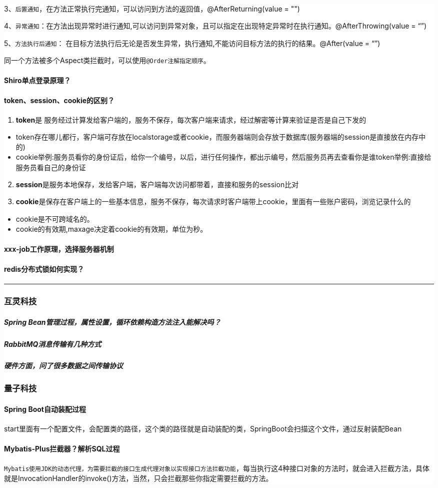 3、`后置通知`，在方法正常执行完通知，可以访问到方法的返回值，@AfterReturning(value = "")

4、`异常通知`：在方法出现异常时进行通知,可以访问到异常对象，且可以指定在出现特定异常时在执行通知。@AfterThrowing(value = “”)

5、`方法执行后通知`： 在目标方法执行后无论是否发生异常，执行通知,不能访问目标方法的执行的结果。@After(value = “”)

同一个方法被多个Aspect类拦截时，可以使用`@Order注解指定顺序`。

#### Shiro单点登录原理？

#### token、session、cookie的区别？

1. **token**是 服务经过计算发给客户端的，服务不保存，每次客户端来请求，经过解密等计算来验证是否是自己下发的

- token存在哪儿都行，客户端可存放在localstorage或者cookie，而服务器端则会存放于数据库(服务器端的session是直接放在内存中的)
- cookie举例:服务员看你的身份证后，给你一个编号，以后，进行任何操作，都出示编号，然后服务员再去查看你是谁token举例:直接给服务员看自己的身份证

2. **session**是服务本地保存，发给客户端，客户端每次访问都带着，直接和服务的session比对

3. **cookie**是保存在客户端上的一些基本信息，服务不保存，每次请求时客户端带上cookie，里面有一些账户密码，浏览记录什么的

- cookie是不可跨域名的。
- cookie的有效期,maxage决定着cookie的有效期，单位为秒。

#### xxx-job工作原理，选择服务器机制

#### redis分布式锁如何实现？



---

### 互灵科技

##### Spring Bean管理过程，属性设置，循环依赖构造方法注入能解决吗？

##### RabbitMQ消息传输有几种方式

##### 硬件方面，问了很多数据之间传输协议



### 量子科技

#### Spring Boot自动装配过程

start里面有一个配置文件，会配置类的路径，这个类的路径就是自动装配的类，SpringBoot会扫描这个文件，通过反射装配Bean

#### Mybatis-Plus拦截器？解析SQL过程

`Mybatis使用JDK的动态代理，为需要拦截的接口生成代理对象以实现接口方法拦截功能`，每当执行这4种接口对象的方法时，就会进入拦截方法，具体就是InvocationHandler的invoke()方法，当然，只会拦截那些你指定需要拦截的方法。

